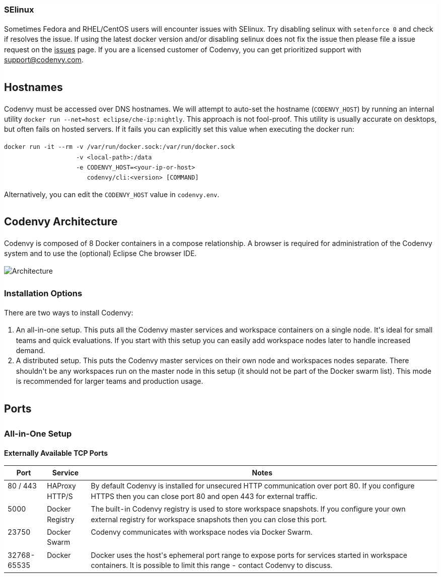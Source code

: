 ### SElinux
Sometimes Fedora and RHEL/CentOS users will encounter issues with SElinux. Try disabling selinux with `setenforce 0` and check if resolves the issue. If using the latest docker version and/or disabling selinux does not fix the issue then please file a issue request on the [issues](https://github.com/codenvy/codenvy/issues) page. If you are a licensed customer of Codenvy, you can get prioritized support with support@codenvy.com.

## Hostnames
Codenvy must be accessed over DNS hostnames. We will attempt to auto-set the hostname (`CODENVY_HOST`) by running an internal utility `docker run --net=host eclipse/che-ip:nightly`. This approach is not fool-proof. This utility is usually accurate on desktops, but often fails on hosted servers. If it fails you can explicitly set this value when executing the docker run:

```
docker run -it --rm -v /var/run/docker.sock:/var/run/docker.sock
                    -v <local-path>:/data
                    -e CODENVY_HOST=<your-ip-or-host>
                       codenvy/cli:<version> [COMMAND]
```

Alternatively, you can edit the `CODENVY_HOST` value in `codenvy.env`. 

## Codenvy Architecture
Codenvy is composed of 8 Docker containers in a compose relationship. A browser is required for administration of the Codenvy system and to use the (optional) Eclipse Che browser IDE.

![Architecture](https://cloud.githubusercontent.com/assets/5337267/19623944/f2366c74-989d-11e6-970b-db0ff41f618a.png)

### Installation Options
There are two ways to install Codenvy:

1. An all-in-one setup. This puts all the Codenvy master services and workspace containers on a single node. It's ideal for small teams and quick evaluations. If you start with this setup you can easily add workspace nodes later to handle increased demand.
2. A distributed setup. This puts the Codenvy master services on their own node and workspaces nodes separate. There shouldn't be any workspaces run on the master node in this setup (it should not be part of the Docker swarm list). This mode is recommended for larger teams and production usage. 

## Ports
### All-in-One Setup
**Externally Available TCP Ports**

|Port|Service|Notes|
|---|---|---|
|80 / 443|HAProxy HTTP/S|By default Codenvy is installed for unsecured HTTP communication over port 80. If you configure HTTPS then you can close port 80 and open 443 for external traffic.
|5000|Docker Registry|The built-in Codenvy registry is used to store workspace snapshots. If you configure your own external registry for workspace snapshots then you can close this port.
|23750|Docker Swarm|Codenvy communicates with workspace nodes via Docker Swarm.
|32768-65535|Docker|Docker uses the host's ephemeral port range to expose ports for services started in workspace containers. It is possible to limit this range - contact Codenvy to discuss.
